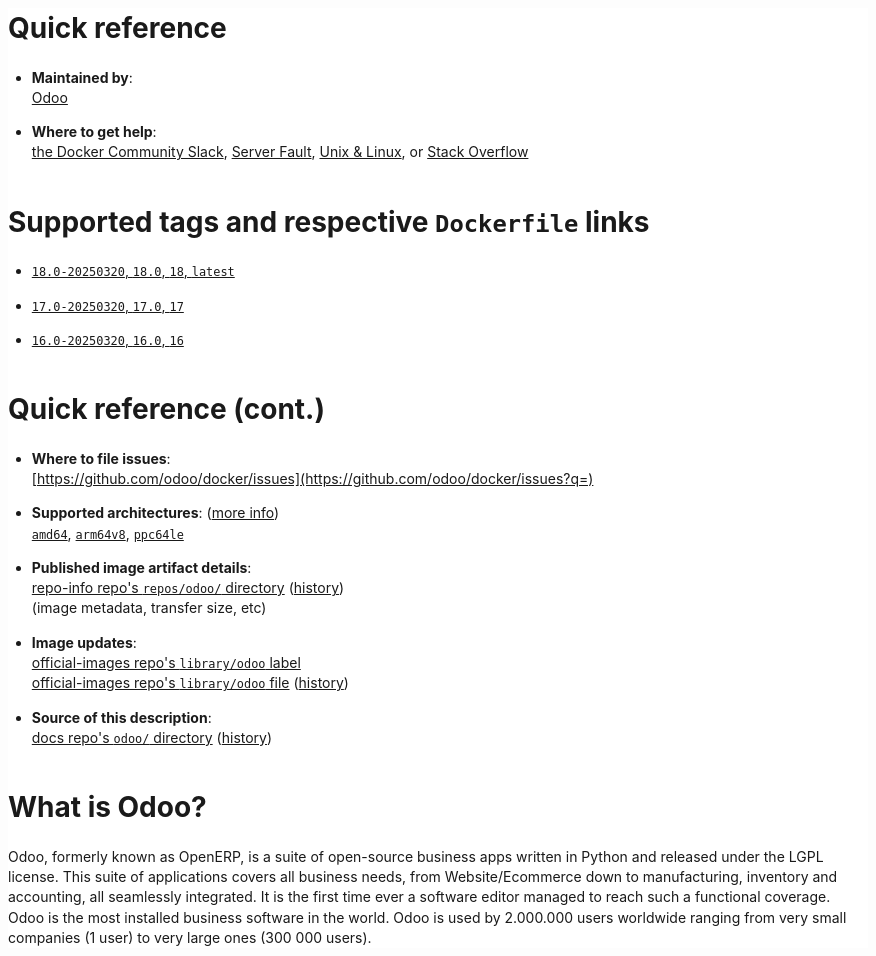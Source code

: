 

# Quick reference

-	**Maintained by**:  
	[Odoo](https://github.com/odoo/docker)

-	**Where to get help**:  
	[the Docker Community Slack](https://dockr.ly/comm-slack), [Server Fault](https://serverfault.com/help/on-topic), [Unix & Linux](https://unix.stackexchange.com/help/on-topic), or [Stack Overflow](https://stackoverflow.com/help/on-topic)

# Supported tags and respective `Dockerfile` links

-	[`18.0-20250320`, `18.0`, `18`, `latest`](https://github.com/odoo/docker/blob/7f951108da3d376c59a8fe25523f044060870534/18.0/Dockerfile)

-	[`17.0-20250320`, `17.0`, `17`](https://github.com/odoo/docker/blob/7f951108da3d376c59a8fe25523f044060870534/17.0/Dockerfile)

-	[`16.0-20250320`, `16.0`, `16`](https://github.com/odoo/docker/blob/7f951108da3d376c59a8fe25523f044060870534/16.0/Dockerfile)

# Quick reference (cont.)

-	**Where to file issues**:  
	[https://github.com/odoo/docker/issues](https://github.com/odoo/docker/issues?q=)

-	**Supported architectures**: ([more info](https://github.com/docker-library/official-images#architectures-other-than-amd64))  
	[`amd64`](https://hub.docker.com/r/amd64/odoo/), [`arm64v8`](https://hub.docker.com/r/arm64v8/odoo/), [`ppc64le`](https://hub.docker.com/r/ppc64le/odoo/)

-	**Published image artifact details**:  
	[repo-info repo's `repos/odoo/` directory](https://github.com/docker-library/repo-info/blob/master/repos/odoo) ([history](https://github.com/docker-library/repo-info/commits/master/repos/odoo))  
	(image metadata, transfer size, etc)

-	**Image updates**:  
	[official-images repo's `library/odoo` label](https://github.com/docker-library/official-images/issues?q=label%3Alibrary%2Fodoo)  
	[official-images repo's `library/odoo` file](https://github.com/docker-library/official-images/blob/master/library/odoo) ([history](https://github.com/docker-library/official-images/commits/master/library/odoo))

-	**Source of this description**:  
	[docs repo's `odoo/` directory](https://github.com/docker-library/docs/tree/master/odoo) ([history](https://github.com/docker-library/docs/commits/master/odoo))

# What is Odoo?

Odoo, formerly known as OpenERP, is a suite of open-source business apps written in Python and released under the LGPL license. This suite of applications covers all business needs, from Website/Ecommerce down to manufacturing, inventory and accounting, all seamlessly integrated. It is the first time ever a software editor managed to reach such a functional coverage. Odoo is the most installed business software in the world. Odoo is used by 2.000.000 users worldwide ranging from very small companies (1 user) to very large ones (300 000 users).
